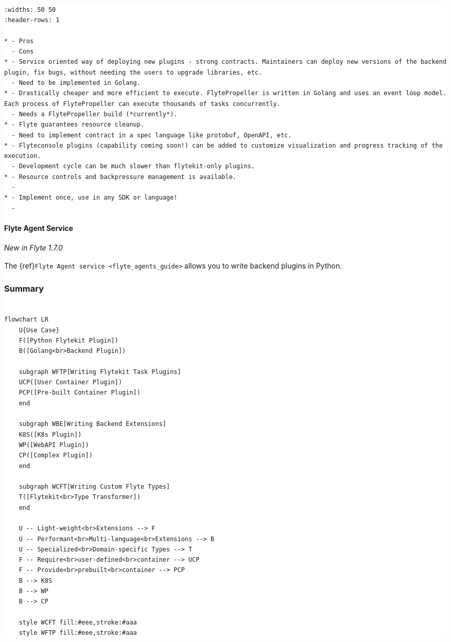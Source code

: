```{list-table}
:widths: 50 50
:header-rows: 1

* - Pros
  - Cons
* - Service oriented way of deploying new plugins - strong contracts. Maintainers can deploy new versions of the backend plugin, fix bugs, without needing the users to upgrade libraries, etc.
  - Need to be implemented in Golang.
* - Drastically cheaper and more efficient to execute. FlytePropeller is written in Golang and uses an event loop model. Each process of FlytePropeller can execute thousands of tasks concurrently.
  - Needs a FlytePropeller build (*currently*).
* - Flyte guarantees resource cleanup.
  - Need to implement contract in a spec language like protobuf, OpenAPI, etc.
* - Flyteconsole plugins (capability coming soon!) can be added to customize visualization and progress tracking of the execution.
  - Development cycle can be much slower than flytekit-only plugins.
* - Resource controls and backpressure management is available.
  -
* - Implement once, use in any SDK or language!
  -
```

#### Flyte Agent Service

_New in Flyte 1.7.0_

The {ref}`Flyte Agent service <flyte_agents_guide>` allows you to write backend
plugins in Python.

### Summary

```{mermaid}

flowchart LR
    U{Use Case}
    F([Python Flytekit Plugin])
    B([Golang<br>Backend Plugin])

    subgraph WFTP[Writing Flytekit Task Plugins]
    UCP([User Container Plugin])
    PCP([Pre-built Container Plugin])
    end

    subgraph WBE[Writing Backend Extensions]
    K8S([K8s Plugin])
    WP([WebAPI Plugin])
    CP([Complex Plugin])
    end

    subgraph WCFT[Writing Custom Flyte Types]
    T([Flytekit<br>Type Transformer])
    end

    U -- Light-weight<br>Extensions --> F
    U -- Performant<br>Multi-language<br>Extensions --> B
    U -- Specialized<br>Domain-specific Types --> T
    F -- Require<br>user-defined<br>container --> UCP
    F -- Provide<br>prebuilt<br>container --> PCP
    B --> K8S
    B --> WP
    B --> CP

    style WCFT fill:#eee,stroke:#aaa
    style WFTP fill:#eee,stroke:#aaa
```